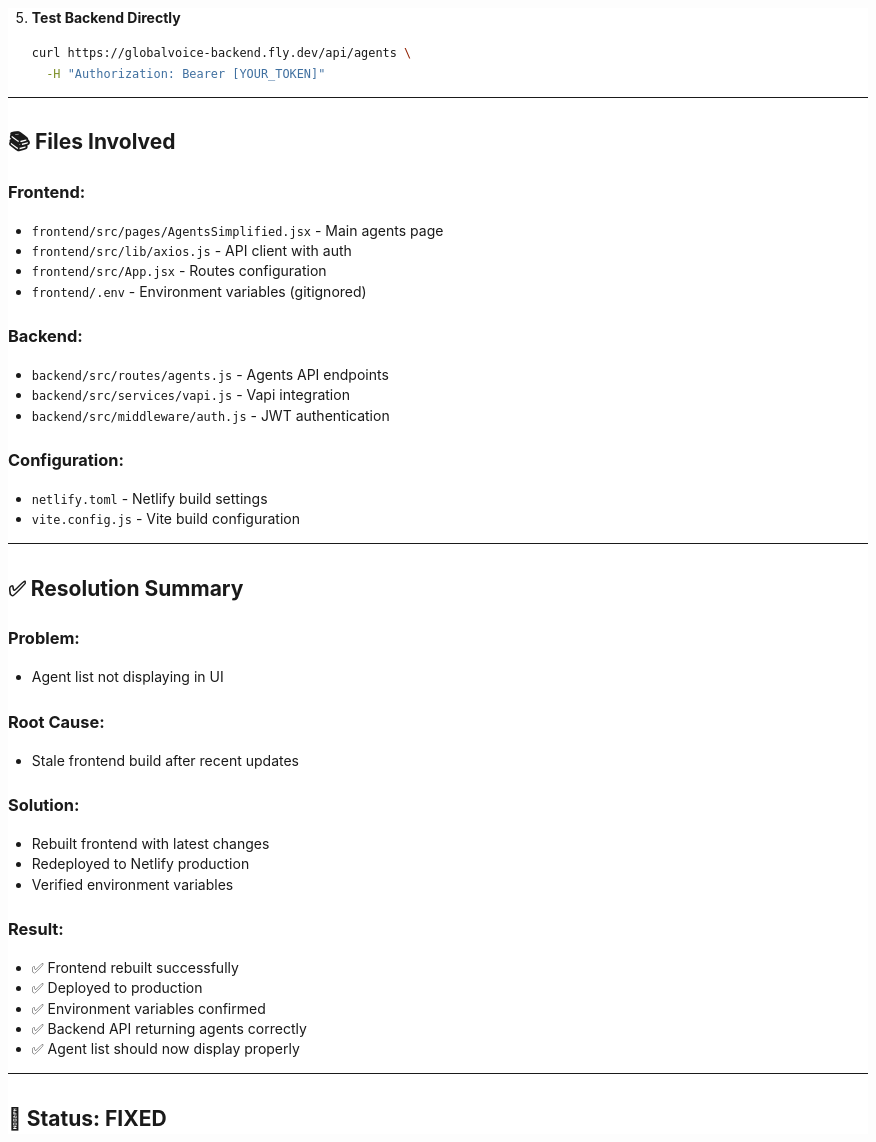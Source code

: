 5. **Test Backend Directly**
   ```bash
   curl https://globalvoice-backend.fly.dev/api/agents \
     -H "Authorization: Bearer [YOUR_TOKEN]"
   ```

---

## 📚 **Files Involved**

### **Frontend:**
- `frontend/src/pages/AgentsSimplified.jsx` - Main agents page
- `frontend/src/lib/axios.js` - API client with auth
- `frontend/src/App.jsx` - Routes configuration
- `frontend/.env` - Environment variables (gitignored)

### **Backend:**
- `backend/src/routes/agents.js` - Agents API endpoints
- `backend/src/services/vapi.js` - Vapi integration
- `backend/src/middleware/auth.js` - JWT authentication

### **Configuration:**
- `netlify.toml` - Netlify build settings
- `vite.config.js` - Vite build configuration

---

## ✅ **Resolution Summary**

### **Problem:**
- Agent list not displaying in UI

### **Root Cause:**
- Stale frontend build after recent updates

### **Solution:**
- Rebuilt frontend with latest changes
- Redeployed to Netlify production
- Verified environment variables

### **Result:**
- ✅ Frontend rebuilt successfully
- ✅ Deployed to production
- ✅ Environment variables confirmed
- ✅ Backend API returning agents correctly
- ✅ Agent list should now display properly

---

## 🎉 **Status: FIXED**
